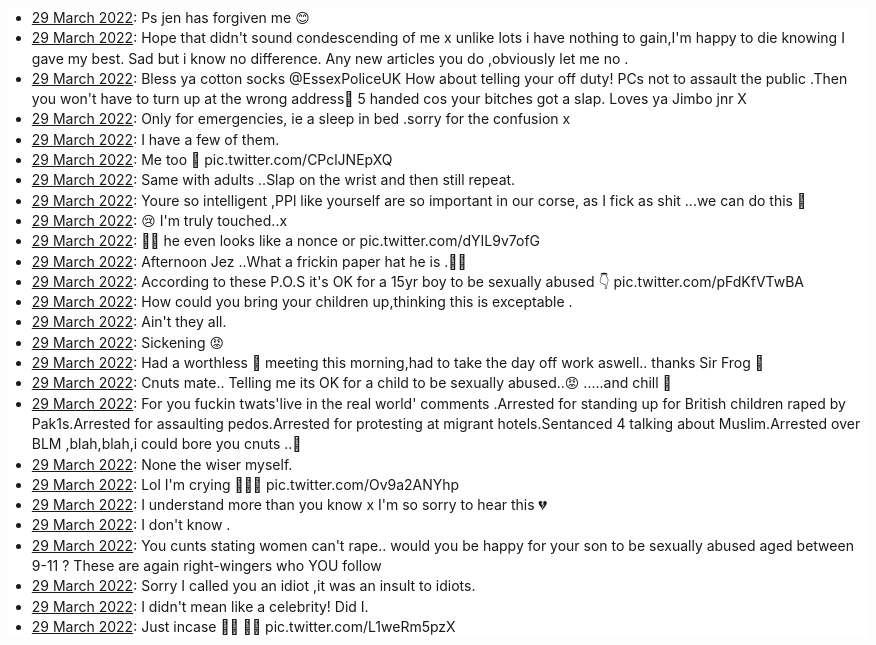 * [29 March 2022](https://web.archive.org/web/20220329161458/https://twitter.com/JimboJetset3/status/1508839981162369040): Ps  jen has forgiven  me 😊 
* [29 March 2022](https://web.archive.org/web/20220329160832/https://twitter.com/JimboJetset3/status/1508838342586216453): Hope that didn't sound condescending of me x unlike lots i have nothing to gain,I'm happy to die knowing I gave my best. Sad but i know no difference. Any new articles  you do ,obviously  let me no . 
* [29 March 2022](https://web.archive.org/web/20220329155729/https://twitter.com/JimboJetset3/status/1508835428027219969): Bless ya cotton socks  @EssexPoliceUK   How about telling your off duty!  PCs not to assault the public .Then you won't have to turn up at the wrong address🤣 5 handed cos your bitches got a slap. Loves ya Jimbo jnr X 
* [29 March 2022](https://web.archive.org/web/20220329154358/https://twitter.com/JimboJetset3/status/1508832054406000653): Only for emergencies,  ie a sleep in bed .sorry for the confusion  x 
* [29 March 2022](https://web.archive.org/web/20220329153729/https://twitter.com/JimboJetset3/status/1508830212708093959): I have a few of them. 
* [29 March 2022](https://web.archive.org/web/20220329153423/https://twitter.com/JimboJetset3/status/1508829729201303564): Me too 🤍 pic.twitter.com/CPclJNEpXQ 
* [29 March 2022](https://web.archive.org/web/20220329152322/https://twitter.com/JimboJetset3/status/1508827050672627715): Same with adults ..Slap on the wrist and then still repeat. 
* [29 March 2022](https://web.archive.org/web/20220329151102/https://twitter.com/JimboJetset3/status/1508823764682874885): Youre so intelligent ,PPl like yourself  are so important in our corse, as I fick as shit ...we can do this 🙏 
* [29 March 2022](https://web.archive.org/web/20220329152854/https://twitter.com/JimboJetset3/status/1508821559510712327): 😢 I'm truly touched..x 
* [29 March 2022](https://web.archive.org/web/20220329145401/https://twitter.com/JimboJetset3/status/1508819629485039616): 🤣😂 he even looks like a nonce or pic.twitter.com/dYIL9v7ofG 
* [29 March 2022](https://web.archive.org/web/20220329143348/https://twitter.com/JimboJetset3/status/1508814445824430084): Afternoon Jez ..What a frickin paper hat he is .🤦‍♂️ 
* [29 March 2022](https://web.archive.org/web/20220329143005/https://twitter.com/JimboJetset3/status/1508813604522500103): According to these P.O.S  it's OK for a 15yr boy to be sexually abused 👇 pic.twitter.com/pFdKfVTwBA 
* [29 March 2022](https://web.archive.org/web/20220329141950/https://twitter.com/JimboJetset3/status/1508810759505076231): How could you bring your children up,thinking this is exceptable . 
* [29 March 2022](https://web.archive.org/web/20220329141412/https://twitter.com/JimboJetset3/status/1508809639554600972): Ain't they all. 
* [29 March 2022](https://web.archive.org/web/20220329141320/https://twitter.com/JimboJetset3/status/1508809255763255306): Sickening 😡 
* [29 March 2022](https://web.archive.org/web/20220329140846/https://twitter.com/JimboJetset3/status/1508808146936025096): Had a worthless 🐷 meeting this morning,had to take the day off work aswell.. thanks Sir Frog 🐸 
* [29 March 2022](https://web.archive.org/web/20220329140351/https://twitter.com/JimboJetset3/status/1508806882399506433): Cnuts mate.. Telling me its OK for a child to be sexually abused..😡 .....and chill 🤝 
* [29 March 2022](https://web.archive.org/web/20220329135742/https://twitter.com/JimboJetset3/status/1508805276295651337): For you fuckin twats'live in the real world' comments .Arrested for standing up for British children raped by Pak1s.Arrested for assaulting pedos.Arrested for protesting at migrant hotels.Sentanced 4 talking about Muslim.Arrested over BLM ,blah,blah,i could bore you cnuts ..🖕 
* [29 March 2022](https://web.archive.org/web/20220329133844/https://twitter.com/JimboJetset3/status/1508799196748562440): None the wiser myself. 
* [29 March 2022](https://web.archive.org/web/20220329132331/https://twitter.com/JimboJetset3/status/1508796949998284801): Lol I'm crying 🤣😂😭 pic.twitter.com/Ov9a2ANYhp 
* [29 March 2022](https://web.archive.org/web/20220329131747/https://twitter.com/JimboJetset3/status/1508795446818480128): I understand  more than you know   x I'm so sorry to hear this 💔 
* [29 March 2022](https://web.archive.org/web/20220329131407/https://twitter.com/JimboJetset3/status/1508794323147579396): I don't know . 
* [29 March 2022](https://web.archive.org/web/20220329130930/https://twitter.com/JimboJetset3/status/1508793099472052224): You cunts stating women can't  rape.. would you be happy for your son to be sexually abused aged between 9-11 ?    These are again right-wingers who YOU follow 
* [29 March 2022](https://web.archive.org/web/20220329130352/https://twitter.com/JimboJetset3/status/1508791857970651140): Sorry I called you an idiot ,it was an insult to idiots. 
* [29 March 2022](https://web.archive.org/web/20220329130055/https://twitter.com/JimboJetset3/status/1508790999778304003): I didn't  mean like a celebrity! Did I. 
* [29 March 2022](https://web.archive.org/web/20220329125608/https://twitter.com/JimboJetset3/status/1508790029669306371): Just incase 🤦‍♂️ 🤣😂 pic.twitter.com/L1weRm5pzX 